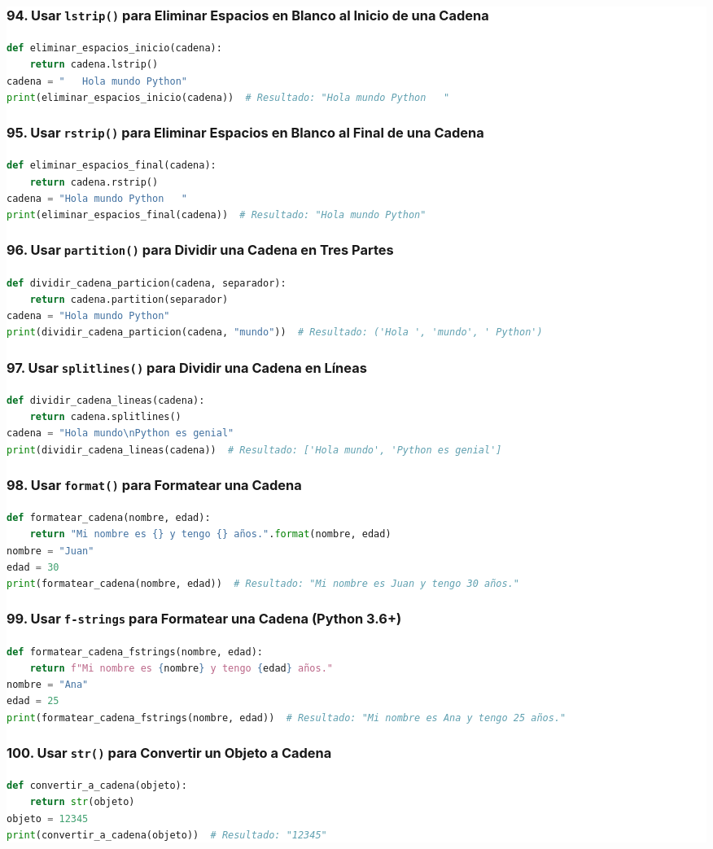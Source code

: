 ###  94. **Usar `lstrip()` para Eliminar Espacios en Blanco al Inicio de una Cadena**
```python 
def eliminar_espacios_inicio(cadena):
    return cadena.lstrip()
cadena = "   Hola mundo Python"
print(eliminar_espacios_inicio(cadena))  # Resultado: "Hola mundo Python   "
```
###  95. **Usar `rstrip()` para Eliminar Espacios en Blanco al Final de una Cadena**
```python 
def eliminar_espacios_final(cadena):
    return cadena.rstrip()
cadena = "Hola mundo Python   "
print(eliminar_espacios_final(cadena))  # Resultado: "Hola mundo Python"
```
###  96. **Usar `partition()` para Dividir una Cadena en Tres Partes**
```python 
def dividir_cadena_particion(cadena, separador):
    return cadena.partition(separador)
cadena = "Hola mundo Python"
print(dividir_cadena_particion(cadena, "mundo"))  # Resultado: ('Hola ', 'mundo', ' Python')
```
###  97. **Usar `splitlines()` para Dividir una Cadena en Líneas**
```python 
def dividir_cadena_lineas(cadena):
    return cadena.splitlines()
cadena = "Hola mundo\nPython es genial"
print(dividir_cadena_lineas(cadena))  # Resultado: ['Hola mundo', 'Python es genial']
```
###  98. **Usar `format()` para Formatear una Cadena**
```python 
def formatear_cadena(nombre, edad):
    return "Mi nombre es {} y tengo {} años.".format(nombre, edad)
nombre = "Juan" 
edad = 30
print(formatear_cadena(nombre, edad))  # Resultado: "Mi nombre es Juan y tengo 30 años."
```
###  99. **Usar `f-strings` para Formatear una Cadena (Python 3.6+)**
```python 
def formatear_cadena_fstrings(nombre, edad):
    return f"Mi nombre es {nombre} y tengo {edad} años."
nombre = "Ana"
edad = 25
print(formatear_cadena_fstrings(nombre, edad))  # Resultado: "Mi nombre es Ana y tengo 25 años."
```
###  100. **Usar `str()` para Convertir un Objeto a Cadena**
```python 
def convertir_a_cadena(objeto):
    return str(objeto)
objeto = 12345
print(convertir_a_cadena(objeto))  # Resultado: "12345"
```
